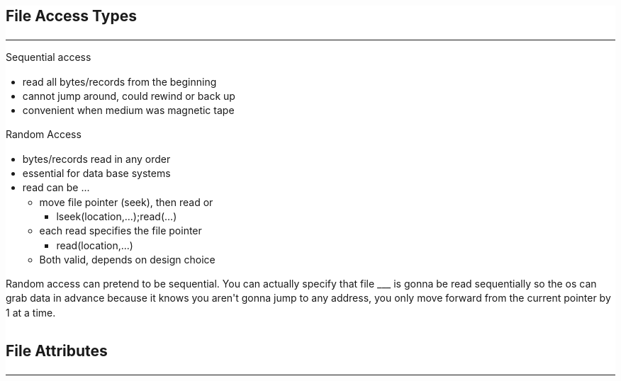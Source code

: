 








## File Access Types
---

Sequential access

- read all bytes/records from the beginning
- cannot jump around, could rewind or back up
- convenient when medium was magnetic tape

Random Access

- bytes/records read in any order
- essential for data base systems
- read can be ...
	- move file pointer (seek), then read or
		- lseek(location,...);read(...)
	- each read specifies the file pointer
		- read(location,...)
	- Both valid, depends on design choice

Random access can pretend to be sequential. You can actually specify that file ___ is gonna be read sequentially so the os can grab data in advance because it knows you aren't gonna jump to any address, you only move forward from the current pointer by 1 at a time. 

## File Attributes
---
